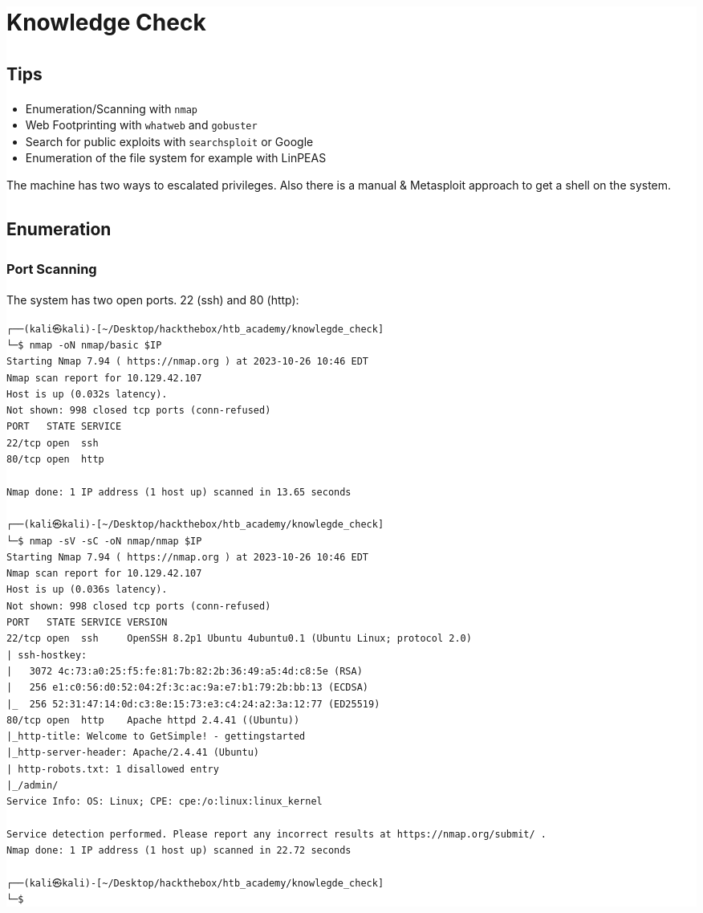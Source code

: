 # Knowledge Check
## Tips
* Enumeration/Scanning with `nmap`
* Web Footprinting with `whatweb` and `gobuster`
* Search for public exploits with `searchsploit` or Google
* Enumeration of the file system for example with LinPEAS

The machine has two ways to escalated privileges. Also there is a manual & Metasploit approach to get a shell on the system.

## Enumeration
### Port Scanning
The system has two open ports. 22 (ssh) and 80 (http):
```
┌──(kali㉿kali)-[~/Desktop/hackthebox/htb_academy/knowlegde_check]
└─$ nmap -oN nmap/basic $IP
Starting Nmap 7.94 ( https://nmap.org ) at 2023-10-26 10:46 EDT
Nmap scan report for 10.129.42.107
Host is up (0.032s latency).
Not shown: 998 closed tcp ports (conn-refused)
PORT   STATE SERVICE
22/tcp open  ssh
80/tcp open  http

Nmap done: 1 IP address (1 host up) scanned in 13.65 seconds
                                                                                                                                                           
┌──(kali㉿kali)-[~/Desktop/hackthebox/htb_academy/knowlegde_check]
└─$ nmap -sV -sC -oN nmap/nmap $IP
Starting Nmap 7.94 ( https://nmap.org ) at 2023-10-26 10:46 EDT
Nmap scan report for 10.129.42.107
Host is up (0.036s latency).
Not shown: 998 closed tcp ports (conn-refused)
PORT   STATE SERVICE VERSION
22/tcp open  ssh     OpenSSH 8.2p1 Ubuntu 4ubuntu0.1 (Ubuntu Linux; protocol 2.0)
| ssh-hostkey: 
|   3072 4c:73:a0:25:f5:fe:81:7b:82:2b:36:49:a5:4d:c8:5e (RSA)
|   256 e1:c0:56:d0:52:04:2f:3c:ac:9a:e7:b1:79:2b:bb:13 (ECDSA)
|_  256 52:31:47:14:0d:c3:8e:15:73:e3:c4:24:a2:3a:12:77 (ED25519)
80/tcp open  http    Apache httpd 2.4.41 ((Ubuntu))
|_http-title: Welcome to GetSimple! - gettingstarted
|_http-server-header: Apache/2.4.41 (Ubuntu)
| http-robots.txt: 1 disallowed entry 
|_/admin/
Service Info: OS: Linux; CPE: cpe:/o:linux:linux_kernel

Service detection performed. Please report any incorrect results at https://nmap.org/submit/ .
Nmap done: 1 IP address (1 host up) scanned in 22.72 seconds
                                                                                                                                                           
┌──(kali㉿kali)-[~/Desktop/hackthebox/htb_academy/knowlegde_check]
└─$
```
